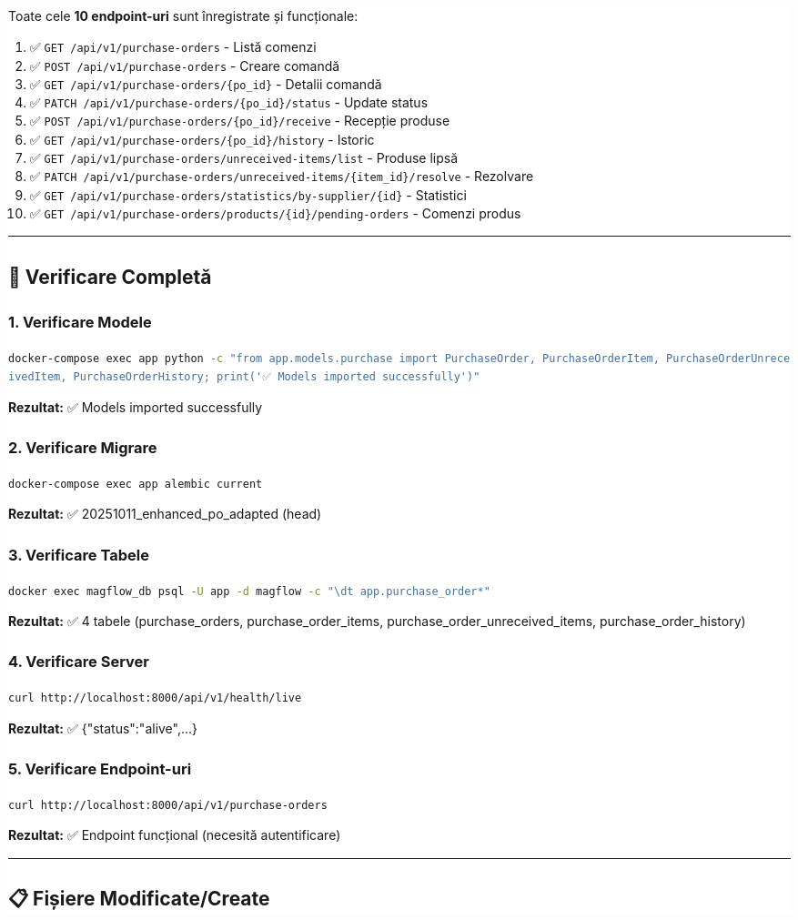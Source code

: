 Toate cele **10 endpoint-uri** sunt înregistrate și funcționale:

1. ✅ `GET /api/v1/purchase-orders` - Listă comenzi
2. ✅ `POST /api/v1/purchase-orders` - Creare comandă
3. ✅ `GET /api/v1/purchase-orders/{po_id}` - Detalii comandă
4. ✅ `PATCH /api/v1/purchase-orders/{po_id}/status` - Update status
5. ✅ `POST /api/v1/purchase-orders/{po_id}/receive` - Recepție produse
6. ✅ `GET /api/v1/purchase-orders/{po_id}/history` - Istoric
7. ✅ `GET /api/v1/purchase-orders/unreceived-items/list` - Produse lipsă
8. ✅ `PATCH /api/v1/purchase-orders/unreceived-items/{item_id}/resolve` - Rezolvare
9. ✅ `GET /api/v1/purchase-orders/statistics/by-supplier/{id}` - Statistici
10. ✅ `GET /api/v1/purchase-orders/products/{id}/pending-orders` - Comenzi produs

---

## 🧪 Verificare Completă

### 1. Verificare Modele
```bash
docker-compose exec app python -c "from app.models.purchase import PurchaseOrder, PurchaseOrderItem, PurchaseOrderUnreceivedItem, PurchaseOrderHistory; print('✅ Models imported successfully')"
```
**Rezultat:** ✅ Models imported successfully

### 2. Verificare Migrare
```bash
docker-compose exec app alembic current
```
**Rezultat:** ✅ 20251011_enhanced_po_adapted (head)

### 3. Verificare Tabele
```bash
docker exec magflow_db psql -U app -d magflow -c "\dt app.purchase_order*"
```
**Rezultat:** ✅ 4 tabele (purchase_orders, purchase_order_items, purchase_order_unreceived_items, purchase_order_history)

### 4. Verificare Server
```bash
curl http://localhost:8000/api/v1/health/live
```
**Rezultat:** ✅ {"status":"alive",...}

### 5. Verificare Endpoint-uri
```bash
curl http://localhost:8000/api/v1/purchase-orders
```
**Rezultat:** ✅ Endpoint funcțional (necesită autentificare)

---

## 📋 Fișiere Modificate/Create
